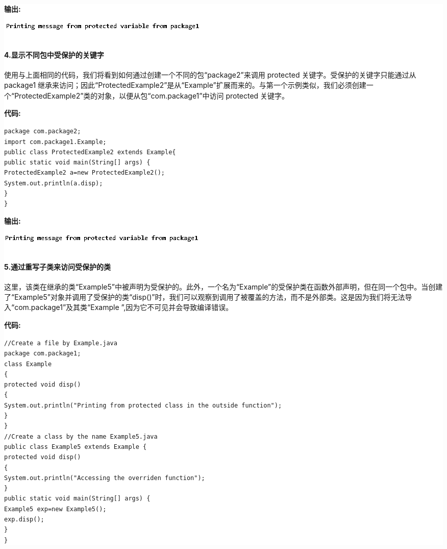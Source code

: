 **输出:**

![Protected Keyword in Java-1.4](img/2b90b9cc1a3dc566b5a1fed629f4fb1b.png)



#### 4.显示不同包中受保护的关键字

使用与上面相同的代码，我们将看到如何通过创建一个不同的包“package2”来调用 protected 关键字。受保护的关键字只能通过从 package1 继承来访问；因此“ProtectedExample2”是从“Example”扩展而来的。与第一个示例类似，我们必须创建一个“ProtectedExample2”类的对象，以便从包“com.package1”中访问 protected 关键字。

**代码:**

```
package com.package2;
import com.package1.Example;
public class ProtectedExample2 extends Example{
public static void main(String[] args) {
ProtectedExample2 a=new ProtectedExample2();
System.out.println(a.disp);
}
}
```

**输出:**

![Protected Keyword in Java-1.5](img/ca1b3cc7ae3a66254fe2f77a6e0f96f7.png)



#### 5.通过重写子类来访问受保护的类

这里，该类在继承的类“Example5”中被声明为受保护的。此外，一个名为“Example”的受保护类在函数外部声明，但在同一个包中。当创建了“Example5”对象并调用了受保护的类“disp()”时，我们可以观察到调用了被覆盖的方法，而不是外部类。这是因为我们将无法导入“com.package1”及其类“Example ”,因为它不可见并会导致编译错误。

**代码:**

```
//Create a file by Example.java
package com.package1;
class Example
{
protected void disp()
{
System.out.println("Printing from protected class in the outside function");
}
}
//Create a class by the name Example5.java
public class Example5 extends Example {
protected void disp()
{
System.out.println("Accessing the overriden function");
}
public static void main(String[] args) {
Example5 exp=new Example5();
exp.disp();
}
}
```
